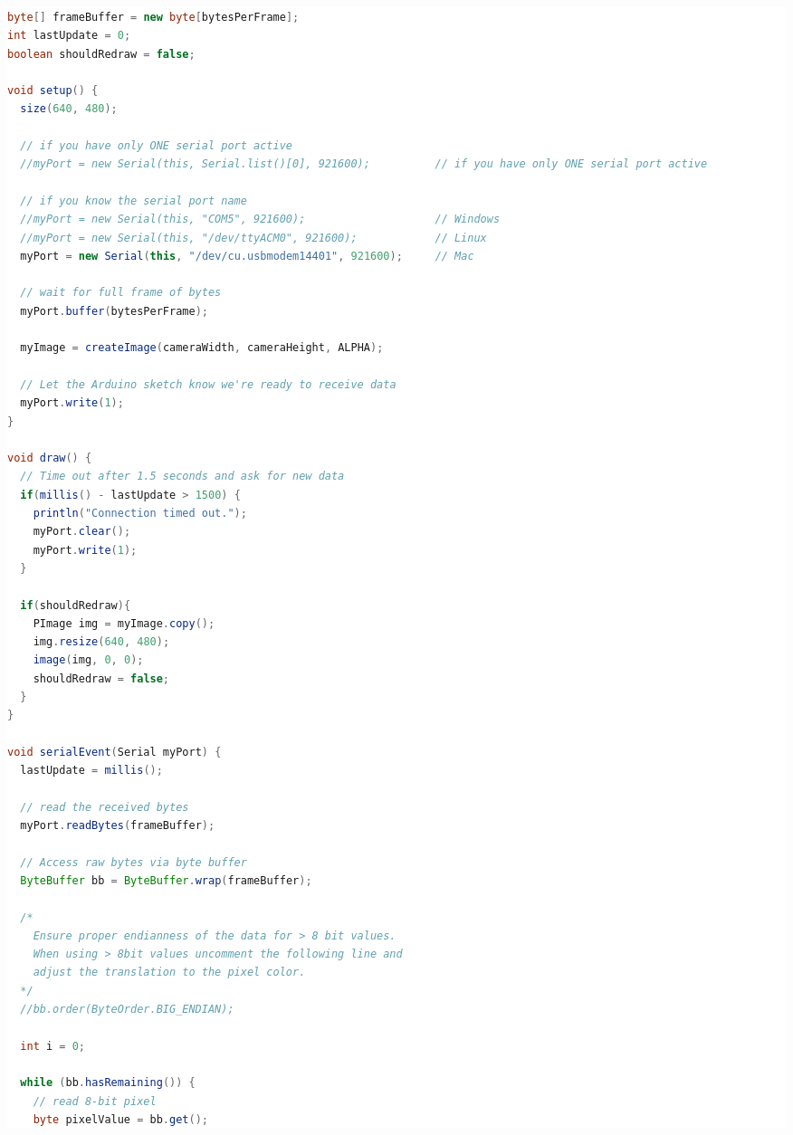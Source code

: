 ```java
byte[] frameBuffer = new byte[bytesPerFrame];
int lastUpdate = 0;
boolean shouldRedraw = false;

void setup() {
  size(640, 480);

  // if you have only ONE serial port active
  //myPort = new Serial(this, Serial.list()[0], 921600);          // if you have only ONE serial port active

  // if you know the serial port name
  //myPort = new Serial(this, "COM5", 921600);                    // Windows
  //myPort = new Serial(this, "/dev/ttyACM0", 921600);            // Linux
  myPort = new Serial(this, "/dev/cu.usbmodem14401", 921600);     // Mac

  // wait for full frame of bytes
  myPort.buffer(bytesPerFrame);  

  myImage = createImage(cameraWidth, cameraHeight, ALPHA);
  
  // Let the Arduino sketch know we're ready to receive data
  myPort.write(1);
}

void draw() {
  // Time out after 1.5 seconds and ask for new data
  if(millis() - lastUpdate > 1500) {
    println("Connection timed out.");
    myPort.clear();
    myPort.write(1);
  }
  
  if(shouldRedraw){    
    PImage img = myImage.copy();
    img.resize(640, 480);
    image(img, 0, 0);
    shouldRedraw = false;
  }
}

void serialEvent(Serial myPort) {
  lastUpdate = millis();
  
  // read the received bytes
  myPort.readBytes(frameBuffer);

  // Access raw bytes via byte buffer  
  ByteBuffer bb = ByteBuffer.wrap(frameBuffer);
  
  /* 
    Ensure proper endianness of the data for > 8 bit values.
    When using > 8bit values uncomment the following line and
    adjust the translation to the pixel color. 
  */     
  //bb.order(ByteOrder.BIG_ENDIAN);

  int i = 0;

  while (bb.hasRemaining()) {
    // read 8-bit pixel
    byte pixelValue = bb.get();

```